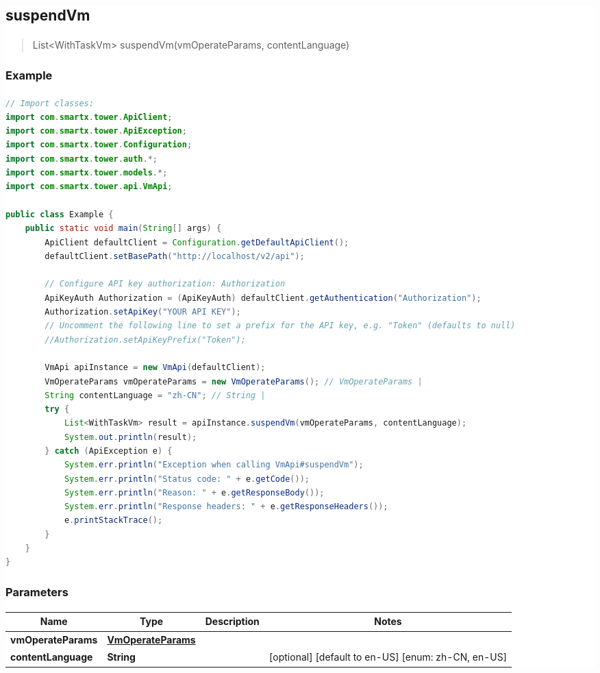 
## suspendVm

> List&lt;WithTaskVm&gt; suspendVm(vmOperateParams, contentLanguage)



### Example

```java
// Import classes:
import com.smartx.tower.ApiClient;
import com.smartx.tower.ApiException;
import com.smartx.tower.Configuration;
import com.smartx.tower.auth.*;
import com.smartx.tower.models.*;
import com.smartx.tower.api.VmApi;

public class Example {
    public static void main(String[] args) {
        ApiClient defaultClient = Configuration.getDefaultApiClient();
        defaultClient.setBasePath("http://localhost/v2/api");
        
        // Configure API key authorization: Authorization
        ApiKeyAuth Authorization = (ApiKeyAuth) defaultClient.getAuthentication("Authorization");
        Authorization.setApiKey("YOUR API KEY");
        // Uncomment the following line to set a prefix for the API key, e.g. "Token" (defaults to null)
        //Authorization.setApiKeyPrefix("Token");

        VmApi apiInstance = new VmApi(defaultClient);
        VmOperateParams vmOperateParams = new VmOperateParams(); // VmOperateParams | 
        String contentLanguage = "zh-CN"; // String | 
        try {
            List<WithTaskVm> result = apiInstance.suspendVm(vmOperateParams, contentLanguage);
            System.out.println(result);
        } catch (ApiException e) {
            System.err.println("Exception when calling VmApi#suspendVm");
            System.err.println("Status code: " + e.getCode());
            System.err.println("Reason: " + e.getResponseBody());
            System.err.println("Response headers: " + e.getResponseHeaders());
            e.printStackTrace();
        }
    }
}
```

### Parameters


Name | Type | Description  | Notes
------------- | ------------- | ------------- | -------------
 **vmOperateParams** | [**VmOperateParams**](VmOperateParams.md)|  |
 **contentLanguage** | **String**|  | [optional] [default to en-US] [enum: zh-CN, en-US]
